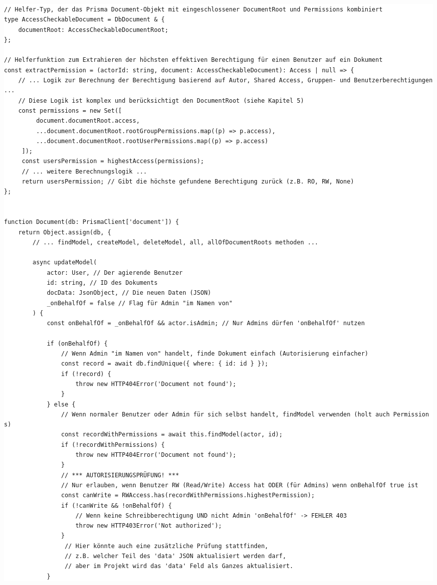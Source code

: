     // Helfer-Typ, der das Prisma Document-Objekt mit eingeschlossener DocumentRoot und Permissions kombiniert
    type AccessCheckableDocument = DbDocument & {
        documentRoot: AccessCheckableDocumentRoot;
    };

    // Helferfunktion zum Extrahieren der höchsten effektiven Berechtigung für einen Benutzer auf ein Dokument
    const extractPermission = (actorId: string, document: AccessCheckableDocument): Access | null => {
        // ... Logik zur Berechnung der Berechtigung basierend auf Autor, Shared Access, Gruppen- und Benutzerberechtigungen ...
        // Diese Logik ist komplex und berücksichtigt den DocumentRoot (siehe Kapitel 5)
        const permissions = new Set([
             document.documentRoot.access,
             ...document.documentRoot.rootGroupPermissions.map((p) => p.access),
             ...document.documentRoot.rootUserPermissions.map((p) => p.access)
         ]);
         const usersPermission = highestAccess(permissions);
         // ... weitere Berechnungslogik ...
         return usersPermission; // Gibt die höchste gefundene Berechtigung zurück (z.B. RO, RW, None)
    };


    function Document(db: PrismaClient['document']) {
        return Object.assign(db, {
            // ... findModel, createModel, deleteModel, all, allOfDocumentRoots methoden ...

            async updateModel(
                actor: User, // Der agierende Benutzer
                id: string, // ID des Dokuments
                docData: JsonObject, // Die neuen Daten (JSON)
                _onBehalfOf = false // Flag für Admin "im Namen von"
            ) {
                const onBehalfOf = _onBehalfOf && actor.isAdmin; // Nur Admins dürfen 'onBehalfOf' nutzen

                if (onBehalfOf) {
                    // Wenn Admin "im Namen von" handelt, finde Dokument einfach (Autorisierung einfacher)
                    const record = await db.findUnique({ where: { id: id } });
                    if (!record) {
                        throw new HTTP404Error('Document not found');
                    }
                } else {
                    // Wenn normaler Benutzer oder Admin für sich selbst handelt, findModel verwenden (holt auch Permissions)
                    const recordWithPermissions = await this.findModel(actor, id);
                    if (!recordWithPermissions) {
                        throw new HTTP404Error('Document not found');
                    }
                    // *** AUTORISIERUNGSPRÜFUNG! ***
                    // Nur erlauben, wenn Benutzer RW (Read/Write) Access hat ODER (für Admins) wenn onBehalfOf true ist
                    const canWrite = RWAccess.has(recordWithPermissions.highestPermission);
                    if (!canWrite && !onBehalfOf) {
                        // Wenn keine Schreibberechtigung UND nicht Admin 'onBehalfOf' -> FEHLER 403
                        throw new HTTP403Error('Not authorized');
                    }
                     // Hier könnte auch eine zusätzliche Prüfung stattfinden,
                     // z.B. welcher Teil des 'data' JSON aktualisiert werden darf,
                     // aber im Projekt wird das 'data' Feld als Ganzes aktualisiert.
                }
